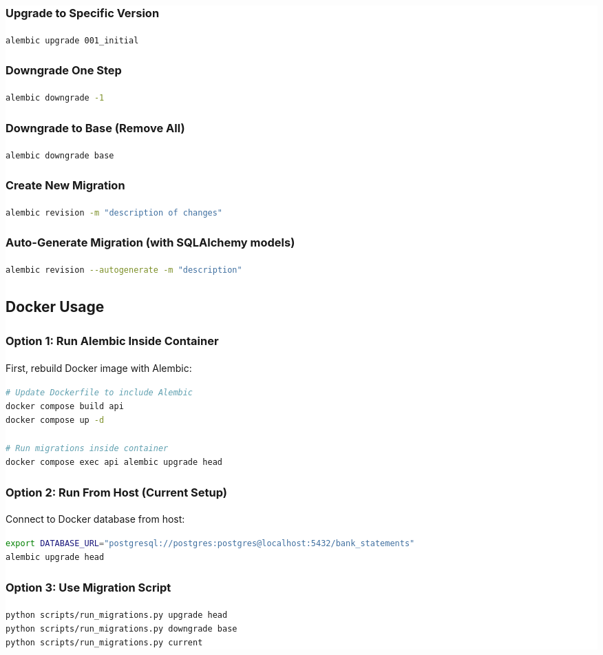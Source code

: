 ### Upgrade to Specific Version
```bash
alembic upgrade 001_initial
```

### Downgrade One Step
```bash
alembic downgrade -1
```

### Downgrade to Base (Remove All)
```bash
alembic downgrade base
```

### Create New Migration
```bash
alembic revision -m "description of changes"
```

### Auto-Generate Migration (with SQLAlchemy models)
```bash
alembic revision --autogenerate -m "description"
```

## Docker Usage

### Option 1: Run Alembic Inside Container

First, rebuild Docker image with Alembic:
```bash
# Update Dockerfile to include Alembic
docker compose build api
docker compose up -d

# Run migrations inside container
docker compose exec api alembic upgrade head
```

### Option 2: Run From Host (Current Setup)

Connect to Docker database from host:
```bash
export DATABASE_URL="postgresql://postgres:postgres@localhost:5432/bank_statements"
alembic upgrade head
```

### Option 3: Use Migration Script

```bash
python scripts/run_migrations.py upgrade head
python scripts/run_migrations.py downgrade base
python scripts/run_migrations.py current
```

